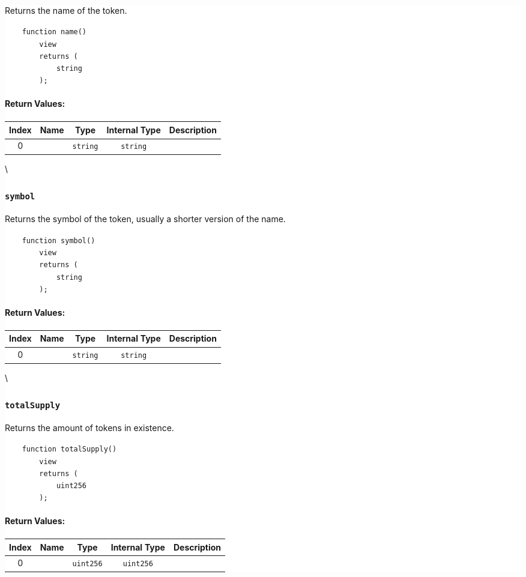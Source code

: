 Returns the name of the token.

```solidity
    function name()
        view
        returns (
            string
        );
```

#### Return Values:

| Index | Name |   Type   | Internal Type | Description |
| :---: | :--: | :------: | :-----------: | ----------- |
|   0   |      | `string` |    `string`   |             |

\


### `symbol`

Returns the symbol of the token, usually a shorter version of the name.

```solidity
    function symbol()
        view
        returns (
            string
        );
```

#### Return Values:

| Index | Name |   Type   | Internal Type | Description |
| :---: | :--: | :------: | :-----------: | ----------- |
|   0   |      | `string` |    `string`   |             |

\


### `totalSupply`

Returns the amount of tokens in existence.

```solidity
    function totalSupply()
        view
        returns (
            uint256
        );
```

#### Return Values:

| Index | Name |    Type   | Internal Type | Description |
| :---: | :--: | :-------: | :-----------: | ----------- |
|   0   |      | `uint256` |   `uint256`   |             |
